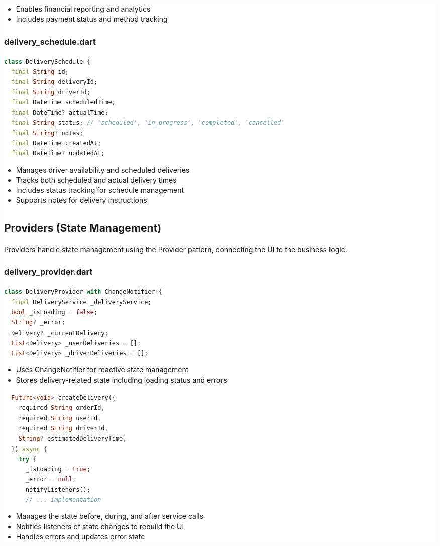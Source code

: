 - Enables financial reporting and analytics
- Includes payment status and method tracking

### delivery_schedule.dart
```dart
class DeliverySchedule {
  final String id;
  final String deliveryId;
  final String driverId;
  final DateTime scheduledTime;
  final DateTime? actualTime;
  final String status; // 'scheduled', 'in_progress', 'completed', 'cancelled'
  final String? notes;
  final DateTime createdAt;
  final DateTime? updatedAt;
```
- Manages driver availability and scheduled deliveries
- Tracks both scheduled and actual delivery times
- Includes status tracking for schedule management
- Supports notes for delivery instructions

## Providers (State Management)

Providers handle state management using the Provider pattern, connecting the UI to the business logic.

### delivery_provider.dart

```dart
class DeliveryProvider with ChangeNotifier {
  final DeliveryService _deliveryService;
  bool _isLoading = false;
  String? _error;
  Delivery? _currentDelivery;
  List<Delivery> _userDeliveries = [];
  List<Delivery> _driverDeliveries = [];
```
- Uses ChangeNotifier for reactive state management
- Stores delivery-related state including loading status and errors

```dart
  Future<void> createDelivery({
    required String orderId,
    required String userId,
    required String driverId,
    String? estimatedDeliveryTime,
  }) async {
    try {
      _isLoading = true;
      _error = null;
      notifyListeners();
      // ... implementation
```
- Manages the state before, during, and after service calls
- Notifies listeners of state changes to rebuild the UI
- Handles errors and updates error state
